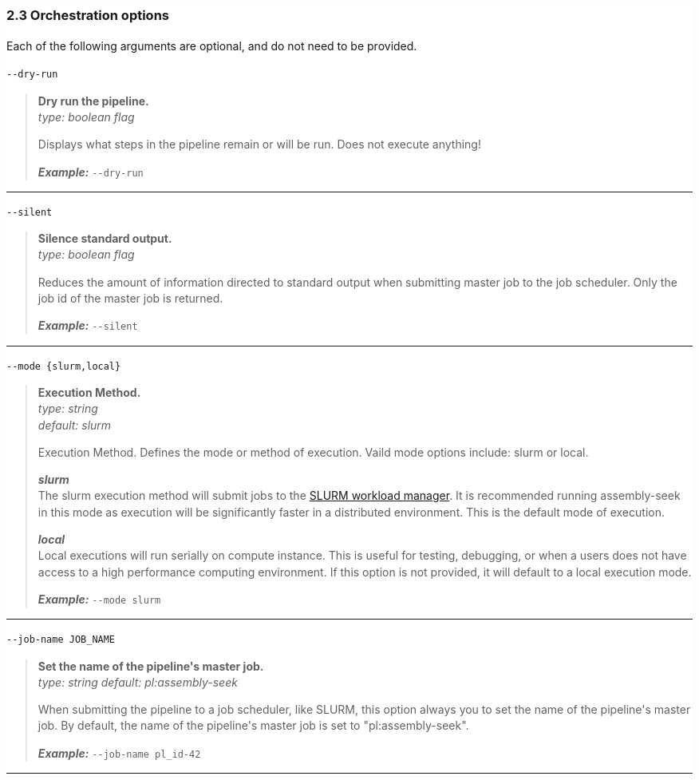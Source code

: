 ### 2.3 Orchestration options

Each of the following arguments are optional, and do not need to be provided. 

  `--dry-run`            
> **Dry run the pipeline.**  
> *type: boolean flag*
> 
> Displays what steps in the pipeline remain or will be run. Does not execute anything!
>
> ***Example:*** `--dry-run`

---  
  `--silent`            
> **Silence standard output.**  
> *type: boolean flag*
> 
> Reduces the amount of information directed to standard output when submitting master job to the job scheduler. Only the job id of the master job is returned.
>
> ***Example:*** `--silent`

---  
  `--mode {slurm,local}`  
> **Execution Method.**  
> *type: string*  
> *default: slurm*
> 
> Execution Method. Defines the mode or method of execution. Vaild mode options include: slurm or local. 
> 
> ***slurm***    
> The slurm execution method will submit jobs to the [SLURM workload manager](https://slurm.schedmd.com/). It is recommended running assembly-seek in this mode as execution will be significantly faster in a distributed environment. This is the default mode of execution.
>
> ***local***  
> Local executions will run serially on compute instance. This is useful for testing, debugging, or when a users does not have access to a high performance computing environment. If this option is not provided, it will default to a local execution mode. 
> 
> ***Example:*** `--mode slurm`

---  
  `--job-name JOB_NAME`  
> **Set the name of the pipeline's master job.**  
> *type: string*
> *default: pl:assembly-seek*
> 
> When submitting the pipeline to a job scheduler, like SLURM, this option always you to set the name of the pipeline's master job. By default, the name of the pipeline's master job is set to "pl:assembly-seek".
> 
> ***Example:*** `--job-name pl_id-42`

---  